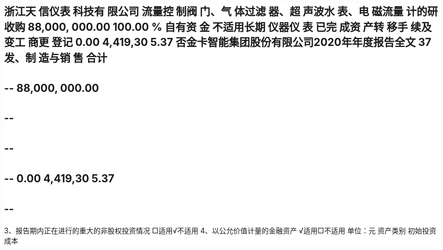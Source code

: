 浙江天
信仪表
科技有
限公司
流量控
制阀
门、气
体过滤
器、超
声波水
表、电
磁流量
计的研
收购
88,000,
000.00
100.00
%
自有资
金
不适用长期
仪器仪
表
已完
成资
产转
移手
续及
变工
商更
登记
0.00
4,419,30
5.37
否金卡智能集团股份有限公司2020年年度报告全文
37
发、制
造与销
售
合计
--
--
88,000,
000.00
--
--
--
--
--
--
0.00
4,419,30
5.37
--
--
--
3、报告期内正在进行的重大的非股权投资情况
□适用√不适用
4、以公允价值计量的金融资产
√适用□不适用
单位：元
资产类别
初始投资
成本